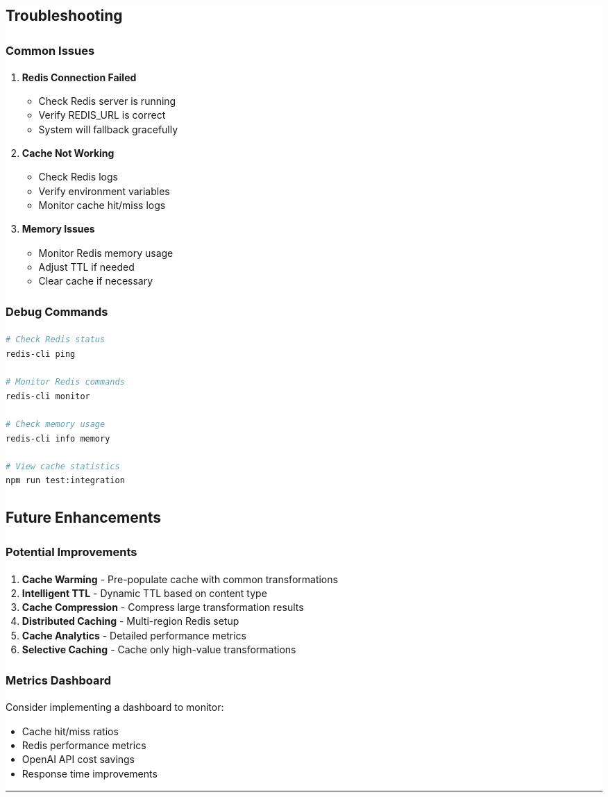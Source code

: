 ## Troubleshooting

### Common Issues

1. **Redis Connection Failed**
   - Check Redis server is running
   - Verify REDIS_URL is correct
   - System will fallback gracefully

2. **Cache Not Working**
   - Check Redis logs
   - Verify environment variables
   - Monitor cache hit/miss logs

3. **Memory Issues**
   - Monitor Redis memory usage
   - Adjust TTL if needed
   - Clear cache if necessary

### Debug Commands

```bash
# Check Redis status
redis-cli ping

# Monitor Redis commands
redis-cli monitor

# Check memory usage
redis-cli info memory

# View cache statistics
npm run test:integration
```

## Future Enhancements

### Potential Improvements

1. **Cache Warming** - Pre-populate cache with common transformations
2. **Intelligent TTL** - Dynamic TTL based on content type
3. **Cache Compression** - Compress large transformation results
4. **Distributed Caching** - Multi-region Redis setup
5. **Cache Analytics** - Detailed performance metrics
6. **Selective Caching** - Cache only high-value transformations

### Metrics Dashboard

Consider implementing a dashboard to monitor:
- Cache hit/miss ratios
- Redis performance metrics
- OpenAI API cost savings
- Response time improvements

---